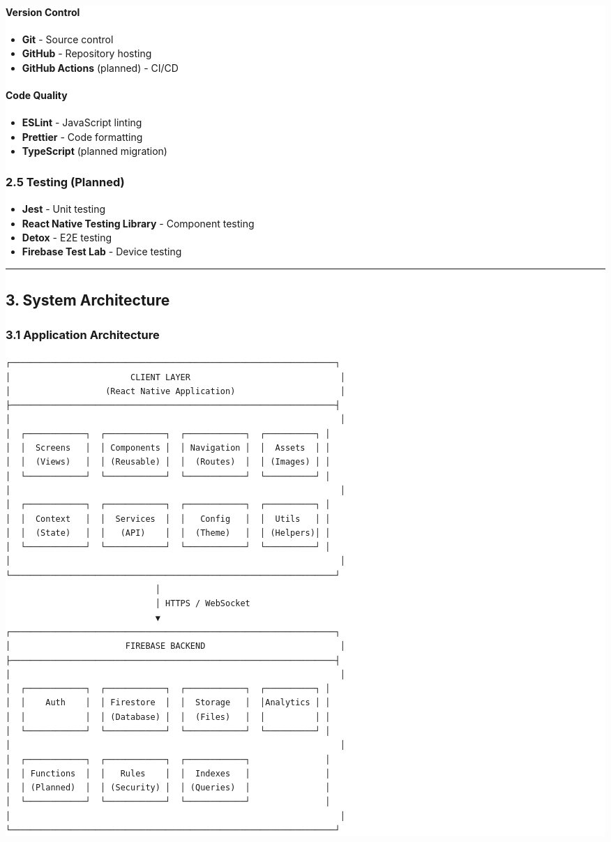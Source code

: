 #### Version Control
- **Git** - Source control
- **GitHub** - Repository hosting
- **GitHub Actions** (planned) - CI/CD

#### Code Quality
- **ESLint** - JavaScript linting
- **Prettier** - Code formatting
- **TypeScript** (planned migration)

### 2.5 Testing (Planned)
- **Jest** - Unit testing
- **React Native Testing Library** - Component testing
- **Detox** - E2E testing
- **Firebase Test Lab** - Device testing

---

## 3. System Architecture

### 3.1 Application Architecture

```
┌─────────────────────────────────────────────────────────────────┐
│                        CLIENT LAYER                              │
│                   (React Native Application)                     │
├─────────────────────────────────────────────────────────────────┤
│                                                                  │
│  ┌────────────┐  ┌────────────┐  ┌────────────┐  ┌──────────┐ │
│  │  Screens   │  │ Components │  │ Navigation │  │  Assets  │ │
│  │  (Views)   │  │ (Reusable) │  │  (Routes)  │  │ (Images) │ │
│  └────────────┘  └────────────┘  └────────────┘  └──────────┘ │
│                                                                  │
│  ┌────────────┐  ┌────────────┐  ┌────────────┐  ┌──────────┐ │
│  │  Context   │  │  Services  │  │   Config   │  │  Utils   │ │
│  │  (State)   │  │   (API)    │  │  (Theme)   │  │ (Helpers)│ │
│  └────────────┘  └────────────┘  └────────────┘  └──────────┘ │
│                                                                  │
└─────────────────────────────────────────────────────────────────┘
                              │
                              │ HTTPS / WebSocket
                              ▼
┌─────────────────────────────────────────────────────────────────┐
│                       FIREBASE BACKEND                           │
├─────────────────────────────────────────────────────────────────┤
│                                                                  │
│  ┌────────────┐  ┌────────────┐  ┌────────────┐  ┌──────────┐ │
│  │    Auth    │  │ Firestore  │  │  Storage   │  │Analytics │ │
│  │            │  │ (Database) │  │  (Files)   │  │          │ │
│  └────────────┘  └────────────┘  └────────────┘  └──────────┘ │
│                                                                  │
│  ┌────────────┐  ┌────────────┐  ┌────────────┐               │
│  │ Functions  │  │   Rules    │  │  Indexes   │               │
│  │ (Planned)  │  │ (Security) │  │ (Queries)  │               │
│  └────────────┘  └────────────┘  └────────────┘               │
│                                                                  │
└─────────────────────────────────────────────────────────────────┘
```
